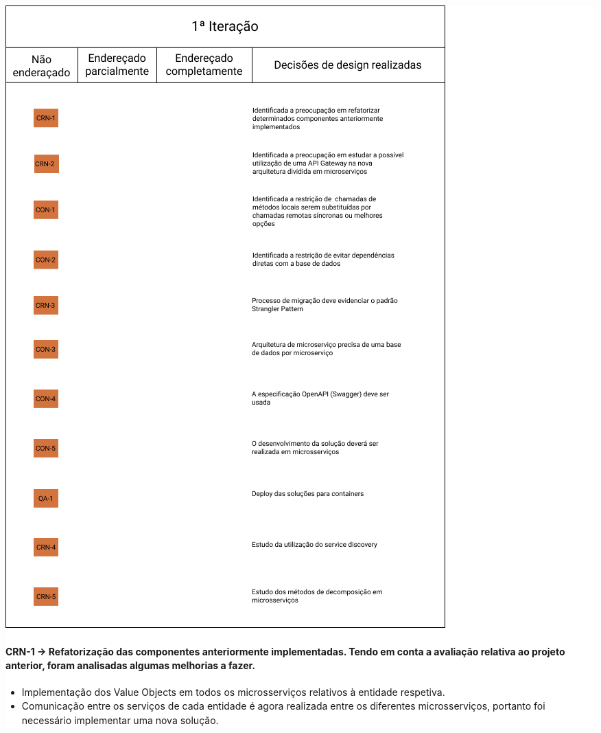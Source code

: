 ![KANBAN](./img/kanban_inicial.png)

#### CRN-1 -> Refatorização das componentes anteriormente implementadas. Tendo em conta a avaliação relativa ao projeto anterior, foram analisadas algumas melhorias a fazer.
* Implementação dos Value Objects em todos os microsserviços relativos à entidade respetiva.
* Comunicação entre os serviços de cada entidade é agora realizada entre os diferentes microsserviços, portanto foi necessário implementar uma nova solução.
